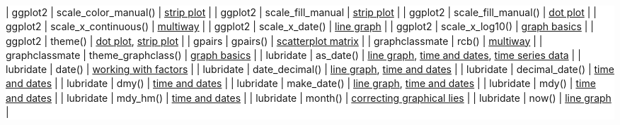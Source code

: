 | ggplot2        | scale\_color\_manual() | [strip plot](cm202-graph-strip-plot.md)                                                                                                                                                                                                            |
| ggplot2        | scale\_fill\_manual    | [strip plot](cm202-graph-strip-plot.md)                                                                                                                                                                                                            |
| ggplot2        | scale\_fill\_manual()  | [dot plot](cm206-graph-dot-plot.md)                                                                                                                                                                                                                |
| ggplot2        | scale\_x\_continuous() | [multiway](cm204-graph-multiway.md)                                                                                                                                                                                                                |
| ggplot2        | scale\_x\_date()       | [line graph](cm207-graph-line-graph.md)                                                                                                                                                                                                            |
| ggplot2        | scale\_x\_log10()      | [graph basics](cm201-graph-basics.md)                                                                                                                                                                                                              |
| ggplot2        | theme()                | [dot plot](cm206-graph-dot-plot.md), [strip plot](cm202-graph-strip-plot.md)                                                                                                                                                                       |
| gpairs         | gpairs()               | [scatterplot matrix](cm209-graph-scatterplot-matrix.md)                                                                                                                                                                                            |
| graphclassmate | rcb()                  | [multiway](cm204-graph-multiway.md)                                                                                                                                                                                                                |
| graphclassmate | theme\_graphclass()    | [graph basics](cm201-graph-basics.md)                                                                                                                                                                                                              |
| lubridate      | as\_date()             | [line graph](cm207-graph-line-graph.md), [time and dates](cm109-data-time-dates.md), [time series data](cm110-data-time-series.md)                                                                                                                 |
| lubridate      | date()                 | [working with factors](cm107-data-working-with-factors.md)                                                                                                                                                                                         |
| lubridate      | date\_decimal()        | [line graph](cm207-graph-line-graph.md), [time and dates](cm109-data-time-dates.md)                                                                                                                                                                |
| lubridate      | decimal\_date()        | [time and dates](cm109-data-time-dates.md)                                                                                                                                                                                                         |
| lubridate      | dmy()                  | [time and dates](cm109-data-time-dates.md)                                                                                                                                                                                                         |
| lubridate      | make\_date()           | [line graph](cm207-graph-line-graph.md), [time and dates](cm109-data-time-dates.md)                                                                                                                                                                |
| lubridate      | mdy()                  | [time and dates](cm109-data-time-dates.md)                                                                                                                                                                                                         |
| lubridate      | mdy\_hm()              | [time and dates](cm109-data-time-dates.md)                                                                                                                                                                                                         |
| lubridate      | month()                | [correcting graphical lies](cm405-rhetoric-correcting-graphical-lies.md)                                                                                                                                                                           |
| lubridate      | now()                  | [line graph](cm207-graph-line-graph.md)                                                                                                                                                                                                            |